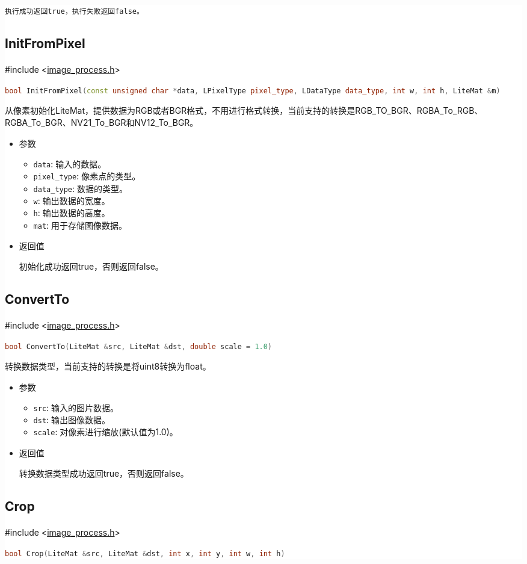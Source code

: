     执行成功返回true，执行失败返回false。

## InitFromPixel

\#include &lt;[image_process.h](https://gitee.com/mindspore/mindspore/blob/master/mindspore/ccsrc/minddata/dataset/kernels/image/lite_cv/image_process.h)&gt;

```cpp
bool InitFromPixel(const unsigned char *data, LPixelType pixel_type, LDataType data_type, int w, int h, LiteMat &m)
```

从像素初始化LiteMat，提供数据为RGB或者BGR格式，不用进行格式转换，当前支持的转换是RGB_TO_BGR、RGBA_To_RGB、RGBA_To_BGR、NV21_To_BGR和NV12_To_BGR。

- 参数

    - `data`: 输入的数据。
    - `pixel_type`: 像素点的类型。
    - `data_type`: 数据的类型。
    - `w`: 输出数据的宽度。
    - `h`: 输出数据的高度。
    - `mat`: 用于存储图像数据。

- 返回值

    初始化成功返回true，否则返回false。

## ConvertTo

\#include &lt;[image_process.h](https://gitee.com/mindspore/mindspore/blob/master/mindspore/ccsrc/minddata/dataset/kernels/image/lite_cv/image_process.h)&gt;

```cpp
bool ConvertTo(LiteMat &src, LiteMat &dst, double scale = 1.0)
```

转换数据类型，当前支持的转换是将uint8转换为float。

- 参数

    - `src`: 输入的图片数据。
    - `dst`: 输出图像数据。
    - `scale`: 对像素进行缩放(默认值为1.0)。

- 返回值

    转换数据类型成功返回true，否则返回false。

## Crop

\#include &lt;[image_process.h](https://gitee.com/mindspore/mindspore/blob/master/mindspore/ccsrc/minddata/dataset/kernels/image/lite_cv/image_process.h)&gt;

```cpp
bool Crop(LiteMat &src, LiteMat &dst, int x, int y, int w, int h)
```

